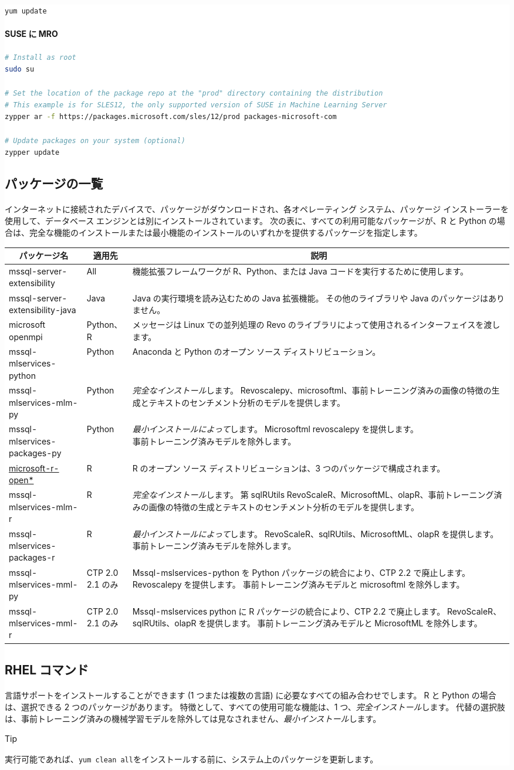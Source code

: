 ```bash
yum update
```
#### <a name="mro-on-suse"></a>SUSE に MRO

```bash
# Install as root
sudo su

# Set the location of the package repo at the "prod" directory containing the distribution
# This example is for SLES12, the only supported version of SUSE in Machine Learning Server
zypper ar -f https://packages.microsoft.com/sles/12/prod packages-microsoft-com

# Update packages on your system (optional)
zypper update
```

## <a name="package-list"></a>パッケージの一覧

インターネットに接続されたデバイスで、パッケージがダウンロードされ、各オペレーティング システム、パッケージ インストーラーを使用して、データベース エンジンとは別にインストールされています。 次の表に、すべての利用可能なパッケージが、R と Python の場合は、完全な機能のインストールまたは最小機能のインストールのいずれかを提供するパッケージを指定します。

| パッケージ名 | 適用先 | 説明 |
|--------------|----------|-------------|
|mssql-server-extensibility  | All | 機能拡張フレームワークが R、Python、または Java コードを実行するために使用します。 |
|mssql-server-extensibility-java | Java | Java の実行環境を読み込むための Java 拡張機能。 その他のライブラリや Java のパッケージはありません。 |
| microsoft openmpi  | Python、R | メッセージは Linux での並列処理の Revo のライブラリによって使用されるインターフェイスを渡します。 |
| mssql-mlservices-python | Python | Anaconda と Python のオープン ソース ディストリビューション。 |
|mssql-mlservices-mlm-py  | Python | *完全なインストール*します。 Revoscalepy、microsoftml、事前トレーニング済みの画像の特徴の生成とテキストのセンチメント分析のモデルを提供します。| 
|mssql-mlservices-packages-py  | Python | *最小インストールによって*します。 Microsoftml revoscalepy を提供します。 <br/>事前トレーニング済みモデルを除外します。 | 
| [microsoft-r-open*](#mro) | R | R のオープン ソース ディストリビューションは、3 つのパッケージで構成されます。 |
|mssql-mlservices-mlm-r  | R | *完全なインストール*します。 第 sqlRUtils RevoScaleR、MicrosoftML、olapR、事前トレーニング済みの画像の特徴の生成とテキストのセンチメント分析のモデルを提供します。| 
|mssql-mlservices-packages-r  | R | *最小インストールによって*します。 RevoScaleR、sqlRUtils、MicrosoftML、olapR を提供します。 <br/>事前トレーニング済みモデルを除外します。 | 
|mssql-mlservices-mml-py  | CTP 2.0 2.1 のみ | Mssql-mslservices-python を Python パッケージの統合により、CTP 2.2 で廃止します。 Revoscalepy を提供します。 事前トレーニング済みモデルと microsoftml を除外します。| 
|mssql-mlservices-mml-r  | CTP 2.0 2.1 のみ | Mssql-mslservices python に R パッケージの統合により、CTP 2.2 で廃止します。 RevoScaleR、sqlRUtils、olapR を提供します。 事前トレーニング済みモデルと MicrosoftML を除外します。  |

<a name="RHEL"></a>

## <a name="rhel-commands"></a>RHEL コマンド

言語サポートをインストールすることができます (1 つまたは複数の言語) に必要なすべての組み合わせでします。 R と Python の場合は、選択できる 2 つのパッケージがあります。 特徴として、すべての使用可能な機能は、1 つ、*完全インストール*します。 代替の選択肢は、事前トレーニング済みの機械学習モデルを除外しては見なされません、*最小インストール*します。

> [!Tip]
> 実行可能であれば、`yum clean all`をインストールする前に、システム上のパッケージを更新します。
